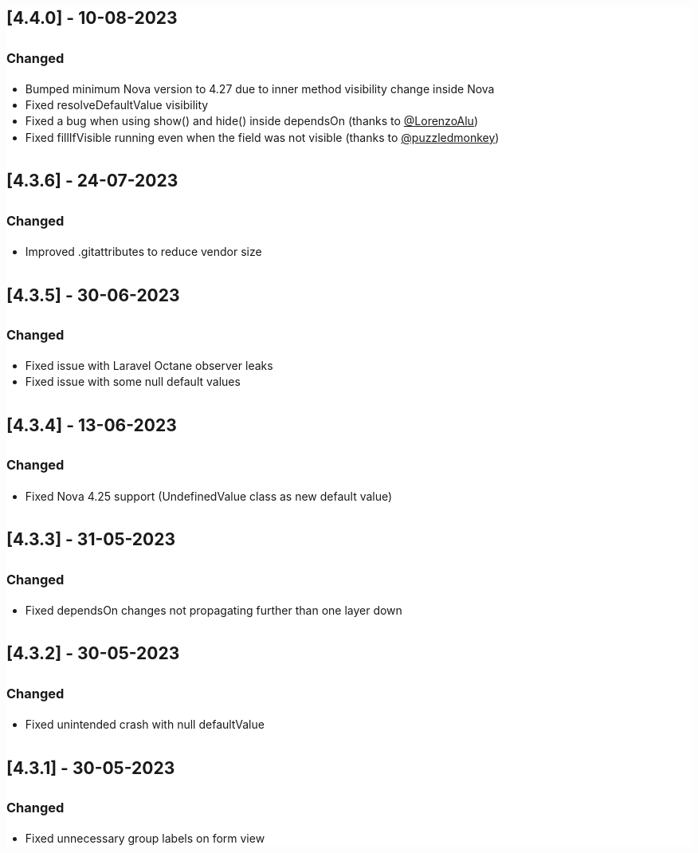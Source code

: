 ## [4.4.0] - 10-08-2023

### Changed

- Bumped minimum Nova version to 4.27 due to inner method visibility change inside Nova
- Fixed resolveDefaultValue visibility
- Fixed a bug when using show() and hide() inside dependsOn (thanks to [@LorenzoAlu](https://github.com/LorenzoAlu))
- Fixed fillIfVisible running even when the field was not visible (thanks to [@puzzledmonkey](https://github.com/puzzledmonkey))

## [4.3.6] - 24-07-2023

### Changed

- Improved .gitattributes to reduce vendor size

## [4.3.5] - 30-06-2023

### Changed

- Fixed issue with Laravel Octane observer leaks
- Fixed issue with some null default values

## [4.3.4] - 13-06-2023

### Changed

- Fixed Nova 4.25 support (UndefinedValue class as new default value)

## [4.3.3] - 31-05-2023

### Changed

- Fixed dependsOn changes not propagating further than one layer down

## [4.3.2] - 30-05-2023

### Changed

- Fixed unintended crash with null defaultValue

## [4.3.1] - 30-05-2023

### Changed

- Fixed unnecessary group labels on form view
